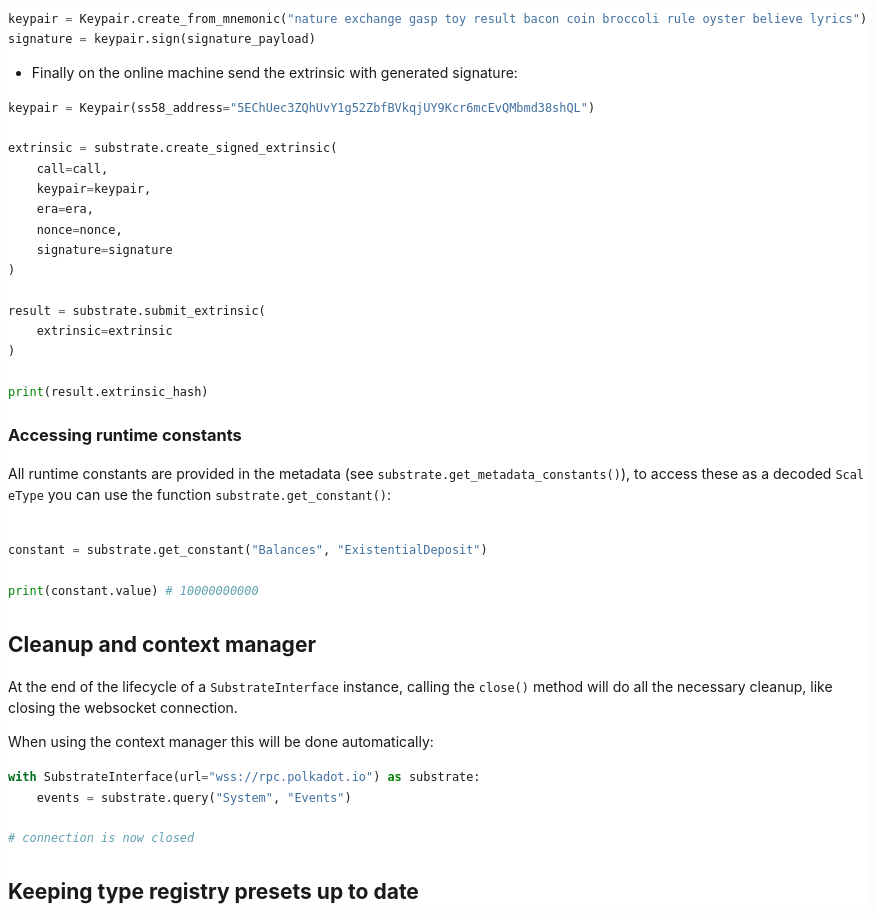 ```python
keypair = Keypair.create_from_mnemonic("nature exchange gasp toy result bacon coin broccoli rule oyster believe lyrics")
signature = keypair.sign(signature_payload)
```

- Finally on the online machine send the extrinsic with generated signature:

```python
keypair = Keypair(ss58_address="5EChUec3ZQhUvY1g52ZbfBVkqjUY9Kcr6mcEvQMbmd38shQL")

extrinsic = substrate.create_signed_extrinsic(
    call=call,
    keypair=keypair,
    era=era,
    nonce=nonce,
    signature=signature
)

result = substrate.submit_extrinsic(
    extrinsic=extrinsic
)

print(result.extrinsic_hash)
```

### Accessing runtime constants
All runtime constants are provided in the metadata (see `substrate.get_metadata_constants()`),
to access these as a decoded `ScaleType` you can use the function `substrate.get_constant()`:

```python

constant = substrate.get_constant("Balances", "ExistentialDeposit")

print(constant.value) # 10000000000
```

## Cleanup and context manager

At the end of the lifecycle of a `SubstrateInterface` instance, calling the `close()` method will do all the necessary 
cleanup, like closing the websocket connection.

When using the context manager this will be done automatically:

```python
with SubstrateInterface(url="wss://rpc.polkadot.io") as substrate:
    events = substrate.query("System", "Events")

# connection is now closed
```

## Keeping type registry presets up to date
